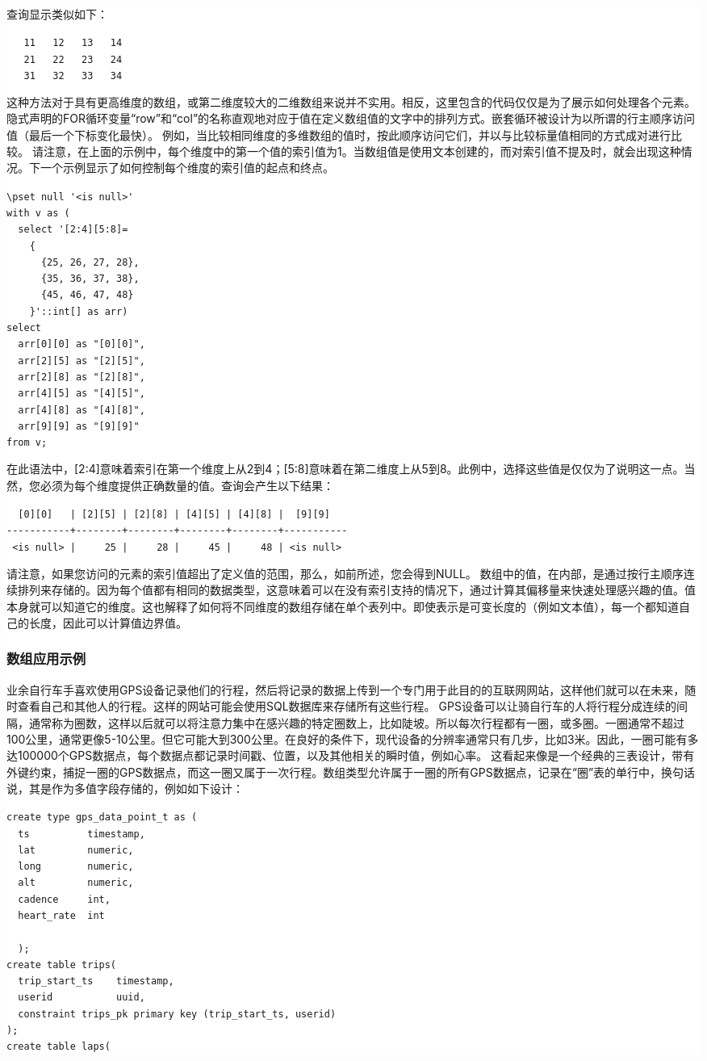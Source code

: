 查询显示类似如下：

```
   11   12   13   14
   21   22   23   24
   31   32   33   34
```

这种方法对于具有更高维度的数组，或第二维度较大的二维数组来说并不实用。相反，这里包含的代码仅仅是为了展示如何处理各个元素。隐式声明的FOR循环变量“row”和“col”的名称直观地对应于值在定义数组值的文字中的排列方式。嵌套循环被设计为以所谓的行主顺序访问值（最后一个下标变化最快）。 
例如，当比较相同维度的多维数组的值时，按此顺序访问它们，并以与比较标量值相同的方式成对进行比较。
请注意，在上面的示例中，每个维度中的第一个值的索引值为1。当数组值是使用文本创建的，而对索引值不提及时，就会出现这种情况。下一个示例显示了如何控制每个维度的索引值的起点和终点。 

```
\pset null '<is null>'
with v as (
  select '[2:4][5:8]=
    {
      {25, 26, 27, 28},
      {35, 36, 37, 38},
      {45, 46, 47, 48}
    }'::int[] as arr)
select
  arr[0][0] as "[0][0]",
  arr[2][5] as "[2][5]",
  arr[2][8] as "[2][8]",
  arr[4][5] as "[4][5]",
  arr[4][8] as "[4][8]",
  arr[9][9] as "[9][9]"
from v;
```

在此语法中，[2:4]意味着索引在第一个维度上从2到4；[5:8]意味着在第二维度上从5到8。此例中，选择这些值是仅仅为了说明这一点。当然，您必须为每个维度提供正确数量的值。查询会产生以下结果：

```
  [0][0]   | [2][5] | [2][8] | [4][5] | [4][8] |  [9][9]
-----------+--------+--------+--------+--------+-----------
 <is null> |     25 |     28 |     45 |     48 | <is null>
```

请注意，如果您访问的元素的索引值超出了定义值的范围，那么，如前所述，您会得到NULL。 
数组中的值，在内部，是通过按行主顺序连续排列来存储的。因为每个值都有相同的数据类型，这意味着可以在没有索引支持的情况下，通过计算其偏移量来快速处理感兴趣的值。值本身就可以知道它的维度。这也解释了如何将不同维度的数组存储在单个表列中。即使表示是可变长度的（例如文本值），每一个都知道自己的长度，因此可以计算值边界值。

### 数组应用示例
业余自行车手喜欢使用GPS设备记录他们的行程，然后将记录的数据上传到一个专门用于此目的的互联网网站，这样他们就可以在未来，随时查看自己和其他人的行程。这样的网站可能会使用SQL数据库来存储所有这些行程。
GPS设备可以让骑自行车的人将行程分成连续的间隔，通常称为圈数，这样以后就可以将注意力集中在感兴趣的特定圈数上，比如陡坡。所以每次行程都有一圈，或多圈。一圈通常不超过100公里，通常更像5-10公里。但它可能大到300公里。在良好的条件下，现代设备的分辨率通常只有几步，比如3米。因此，一圈可能有多达100000个GPS数据点，每个数据点都记录时间戳、位置，以及其他相关的瞬时值，例如心率。
这看起来像是一个经典的三表设计，带有外键约束，捕捉一圈的GPS数据点，而这一圈又属于一次行程。数组类型允许属于一圈的所有GPS数据点，记录在“圈”表的单行中，换句话说，其是作为多值字段存储的，例如如下设计：

```
create type gps_data_point_t as (
  ts          timestamp,
  lat         numeric,
  long        numeric,
  alt         numeric,
  cadence     int,
  heart_rate  int
  
  );
create table trips(
  trip_start_ts    timestamp,
  userid           uuid,
  constraint trips_pk primary key (trip_start_ts, userid)
);
create table laps(
```